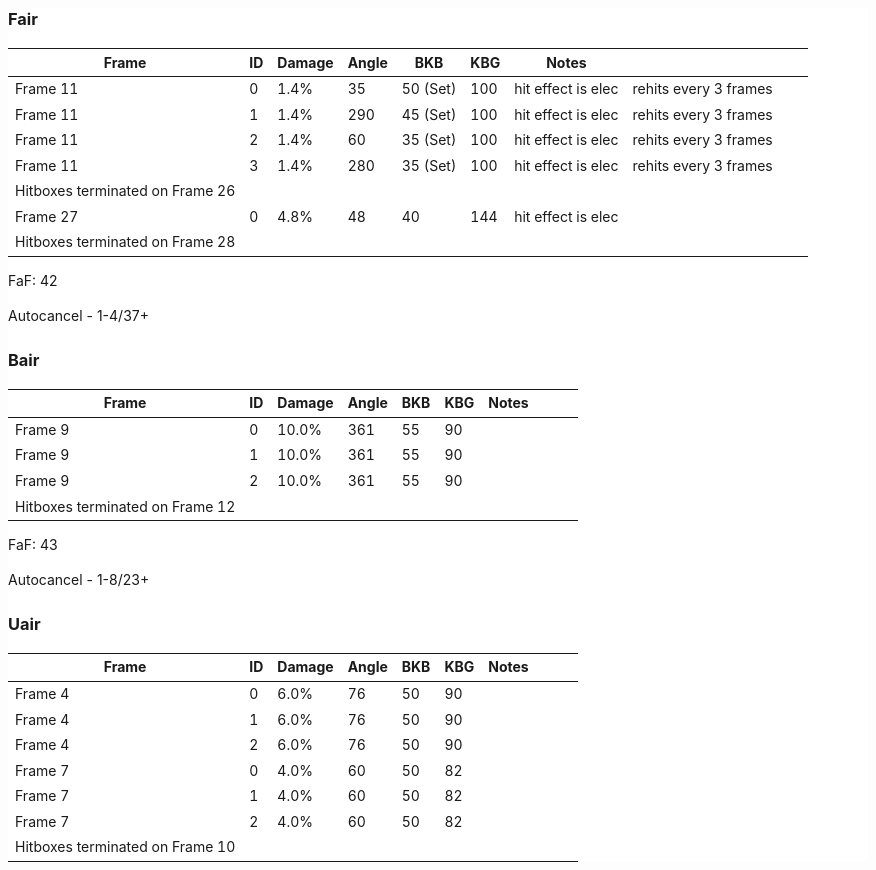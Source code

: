 ### Fair
|Frame|ID|Damage|Angle|BKB|KBG|Notes| | | |
|-|-|-|-|-|-|-|-|-|-|
|Frame 11| 0|  1.4%|  35|  50 (Set)|  100| hit effect is elec| rehits every 3 frames|
|Frame 11| 1|  1.4%|  290|  45 (Set)|  100| hit effect is elec| rehits every 3 frames|
|Frame 11| 2|  1.4%|  60|  35 (Set)|  100| hit effect is elec| rehits every 3 frames|
|Frame 11| 3|  1.4%|  280|  35 (Set)|  100| hit effect is elec| rehits every 3 frames|
|Hitboxes terminated on Frame 26|
|Frame 27| 0|  4.8%|  48|  40|  144| hit effect is elec|
|Hitboxes terminated on Frame 28|


FaF: 42



Autocancel - 1-4/37+







### Bair
|Frame|ID|Damage|Angle|BKB|KBG|Notes| | | |
|-|-|-|-|-|-|-|-|-|-|
|Frame 9| 0| 10.0%| 361| 55| 90|
|Frame 9| 1| 10.0%| 361| 55| 90|
|Frame 9| 2| 10.0%| 361| 55| 90|
|Hitboxes terminated on Frame 12|


FaF: 43


Autocancel - 1-8/23+







### Uair
|Frame|ID|Damage|Angle|BKB|KBG|Notes| | | |
|-|-|-|-|-|-|-|-|-|-|
|Frame 4| 0| 6.0%| 76| 50| 90|
|Frame 4| 1| 6.0%| 76| 50| 90|
|Frame 4| 2| 6.0%| 76| 50| 90|
|Frame 7| 0| 4.0%| 60| 50| 82|
|Frame 7| 1| 4.0%| 60| 50| 82|
|Frame 7| 2| 4.0%| 60| 50| 82|
|Hitboxes terminated on Frame 10|
